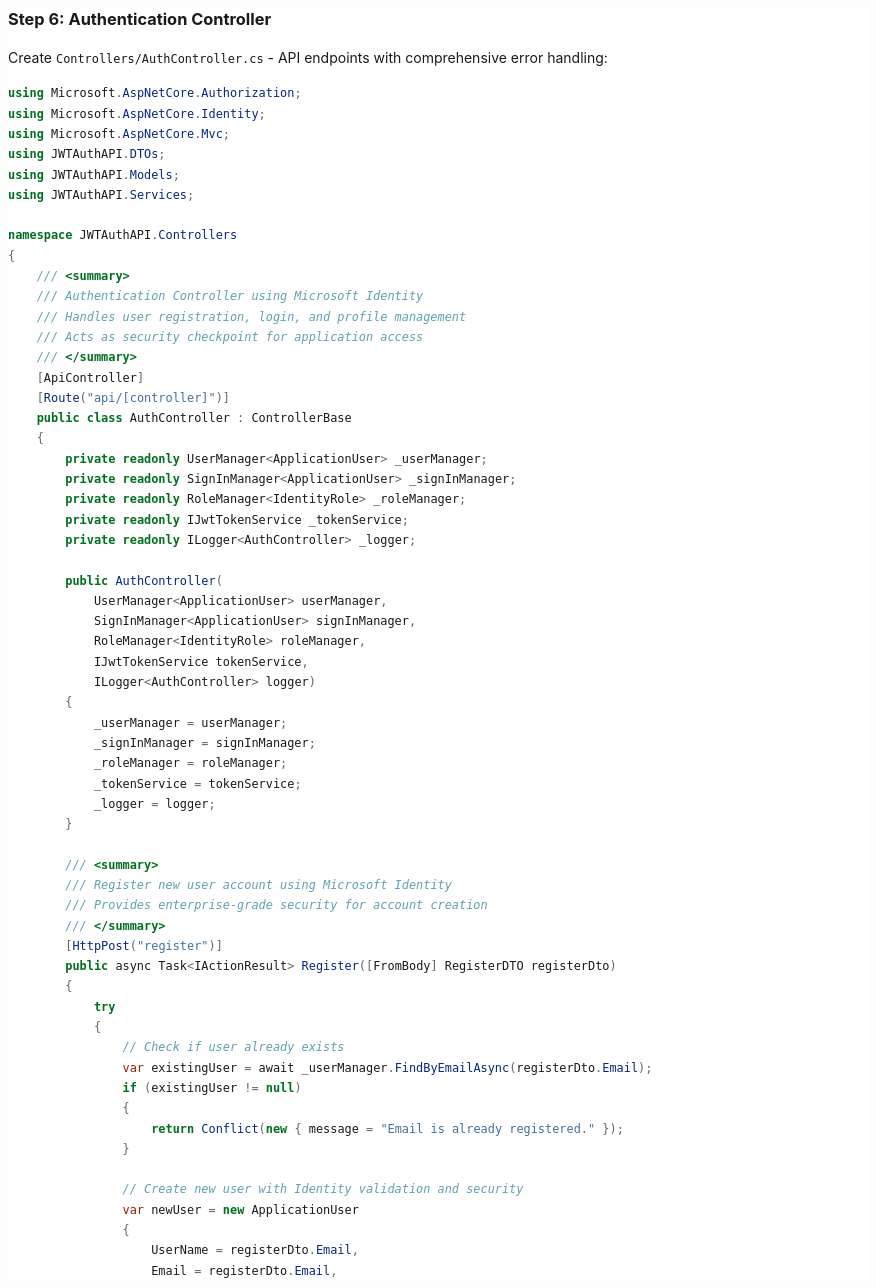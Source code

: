 ### Step 6: Authentication Controller

Create `Controllers/AuthController.cs` - API endpoints with comprehensive error handling:

```csharp
using Microsoft.AspNetCore.Authorization;
using Microsoft.AspNetCore.Identity;
using Microsoft.AspNetCore.Mvc;
using JWTAuthAPI.DTOs;
using JWTAuthAPI.Models;
using JWTAuthAPI.Services;

namespace JWTAuthAPI.Controllers
{
    /// <summary>
    /// Authentication Controller using Microsoft Identity
    /// Handles user registration, login, and profile management
    /// Acts as security checkpoint for application access
    /// </summary>
    [ApiController]
    [Route("api/[controller]")]
    public class AuthController : ControllerBase
    {
        private readonly UserManager<ApplicationUser> _userManager;
        private readonly SignInManager<ApplicationUser> _signInManager;
        private readonly RoleManager<IdentityRole> _roleManager;
        private readonly IJwtTokenService _tokenService;
        private readonly ILogger<AuthController> _logger;

        public AuthController(
            UserManager<ApplicationUser> userManager,
            SignInManager<ApplicationUser> signInManager,
            RoleManager<IdentityRole> roleManager,
            IJwtTokenService tokenService,
            ILogger<AuthController> logger)
        {
            _userManager = userManager;
            _signInManager = signInManager;
            _roleManager = roleManager;
            _tokenService = tokenService;
            _logger = logger;
        }

        /// <summary>
        /// Register new user account using Microsoft Identity
        /// Provides enterprise-grade security for account creation
        /// </summary>
        [HttpPost("register")]
        public async Task<IActionResult> Register([FromBody] RegisterDTO registerDto)
        {
            try
            {
                // Check if user already exists
                var existingUser = await _userManager.FindByEmailAsync(registerDto.Email);
                if (existingUser != null)
                {
                    return Conflict(new { message = "Email is already registered." });
                }

                // Create new user with Identity validation and security
                var newUser = new ApplicationUser
                {
                    UserName = registerDto.Email,
                    Email = registerDto.Email,
```